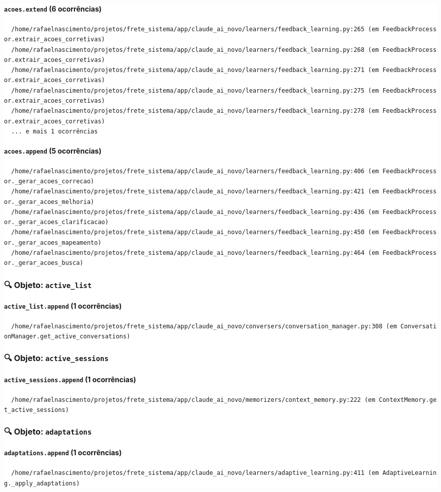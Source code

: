#### `acoes.extend` (6 ocorrências)
```
  /home/rafaelnascimento/projetos/frete_sistema/app/claude_ai_novo/learners/feedback_learning.py:265 (em FeedbackProcessor.extrair_acoes_corretivas)
  /home/rafaelnascimento/projetos/frete_sistema/app/claude_ai_novo/learners/feedback_learning.py:268 (em FeedbackProcessor.extrair_acoes_corretivas)
  /home/rafaelnascimento/projetos/frete_sistema/app/claude_ai_novo/learners/feedback_learning.py:271 (em FeedbackProcessor.extrair_acoes_corretivas)
  /home/rafaelnascimento/projetos/frete_sistema/app/claude_ai_novo/learners/feedback_learning.py:275 (em FeedbackProcessor.extrair_acoes_corretivas)
  /home/rafaelnascimento/projetos/frete_sistema/app/claude_ai_novo/learners/feedback_learning.py:278 (em FeedbackProcessor.extrair_acoes_corretivas)
  ... e mais 1 ocorrências
```

#### `acoes.append` (5 ocorrências)
```
  /home/rafaelnascimento/projetos/frete_sistema/app/claude_ai_novo/learners/feedback_learning.py:406 (em FeedbackProcessor._gerar_acoes_correcao)
  /home/rafaelnascimento/projetos/frete_sistema/app/claude_ai_novo/learners/feedback_learning.py:421 (em FeedbackProcessor._gerar_acoes_melhoria)
  /home/rafaelnascimento/projetos/frete_sistema/app/claude_ai_novo/learners/feedback_learning.py:436 (em FeedbackProcessor._gerar_acoes_clarificacao)
  /home/rafaelnascimento/projetos/frete_sistema/app/claude_ai_novo/learners/feedback_learning.py:450 (em FeedbackProcessor._gerar_acoes_mapeamento)
  /home/rafaelnascimento/projetos/frete_sistema/app/claude_ai_novo/learners/feedback_learning.py:464 (em FeedbackProcessor._gerar_acoes_busca)
```

### 🔍 Objeto: `active_list`

#### `active_list.append` (1 ocorrências)
```
  /home/rafaelnascimento/projetos/frete_sistema/app/claude_ai_novo/conversers/conversation_manager.py:308 (em ConversationManager.get_active_conversations)
```

### 🔍 Objeto: `active_sessions`

#### `active_sessions.append` (1 ocorrências)
```
  /home/rafaelnascimento/projetos/frete_sistema/app/claude_ai_novo/memorizers/context_memory.py:222 (em ContextMemory.get_active_sessions)
```

### 🔍 Objeto: `adaptations`

#### `adaptations.append` (1 ocorrências)
```
  /home/rafaelnascimento/projetos/frete_sistema/app/claude_ai_novo/learners/adaptive_learning.py:411 (em AdaptiveLearning._apply_adaptations)
```
